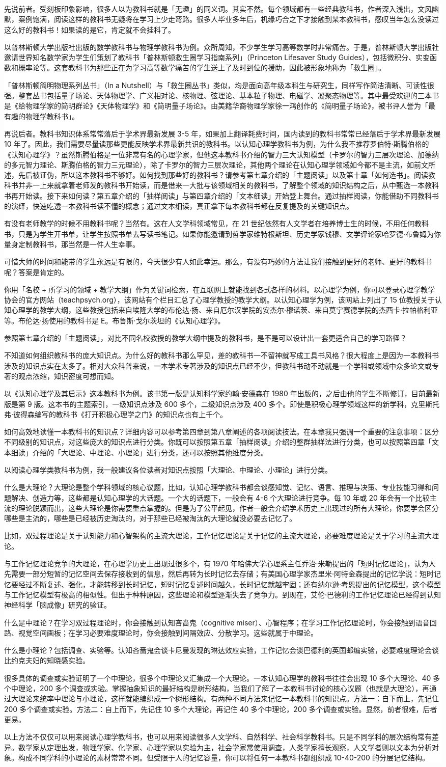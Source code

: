 先说前者。受刻板印象影响，很多人以为教科书就是「无趣」的同义词。其实不然。每个领域都有一些经典教科书，作者深入浅出，文风幽默，案例饱满，阅读这样的教科书无疑将在学习上少走弯路。很多人毕业多年后，机缘巧合之下才接触到某本教科书，感叹当年怎么没读过这么好的教科书！如果读的是它，肯定就不会挂科了。

以普林斯顿大学出版社出版的数学教科书与物理学教科书为例。众所周知，不少学生学习高等数学时非常痛苦。于是，普林斯顿大学出版社邀请世界知名数学家为学生们策划了教科书「普林斯顿救生圈学习指南系列」（Princeton Lifesaver Study Guides），包括微积分、实变函数和概率论等。这套教科书为那些正在为学习高等数学痛苦的学生送上了及时到位的援助，因此被形象地称为「救生圈」。

「普林斯顿简明物理系列丛书」（In a Nutshell）与「救生圈丛书」类似，均是面向高年级本科生与研究生，同样写作简洁清晰、可读性很强。整套丛书包括量子场论、天体物理学、广义相对论、核物理、弦理论、基本粒子物理、电磁学、凝聚态物理等。其中最受欢迎的三本书是《给物理学家的简明群论》《天体物理学》和《简明量子场论》。由美籍华裔物理学家徐一鸿创作的《简明量子场论》，被书评人誉为「最有趣的物理学教科书」。

再说后者。教科书知识体系常常落后于学术界最新发展 3-5 年，如果加上翻译耗费时间，国内读到的教科书常常已经落后于学术界最新发展 10 年了。因此，我们需要尽量读那些更能反映学术界最新共识的教科书。以认知心理学教科书为例，为什么我不推荐罗伯特·斯腾伯格的《认知心理学》？虽然斯腾伯格是一位非常有名的心理学家，但他这本教科书介绍的智力三大认知模型（卡罗尔的智力三层次理论、加德纳的多元智力理论、斯腾伯格的智力三元理论），除了卡罗尔的智力三层次理论，其他两个理论在认知心理学领域如今都不是主流，如前文所述，先后被证伪，所以这本教科书不够好。如何找到那些好的教科书？请参考第七章介绍的「主题阅读」以及第十章「如何选书」。阅读教科书并非一上来就拿着老师发的教科书开始读，而是借来一大批与该领域相关的教科书，了解整个领域的知识结构之后，从中甄选一本教科书再开始读。接下来如何读？第五章介绍的「抽样阅读」与第四章介绍的「文本细读」开始登上舞台。通过抽样阅读，你能借助不同教科书的演绎，快速吃透一本教科书读不懂的概念；通过文本细读，真正拿下每本教科书都在反复提及的关键知识点。

有没有老师教学的时候不用教科书呢？当然有。这在人文学科领域常见，在 21 世纪依然有人文学者在培养博士生的时候，不用任何教科书，只是为学生开书单，让学生按照书单去写读书笔记。如果你能邀请到哲学家维特根斯坦、历史学家钱穆、文学评论家哈罗德·布鲁姆为你量身定制教科书，那当然是一件人生幸事。

可惜大师的时间和能带的学生永远是有限的，今天很少有人如此幸运。那么，有没有巧妙的方法让我们接触到更好的老师、更好的教科书呢？答案是肯定的。

你用「名校 + 所学习的领域 + 教学大纲」作为关键词检索，在互联网上就能找到各式各样的材料。以心理学为例，你可以登录心理学教学协会的官方网站（teachpsych.org），该网站有个栏目汇总了心理学教授的教学大纲。以认知心理学为例，该网站上列出了 15 位教授关于认知心理学的教学大纲，这些教授包括来自埃隆大学的布伦达·扬、来自厄尔汉学院的安杰尔·穆诺茨、来自莫宁赛德学院的杰西卡·拉帕格利亚等。布伦达·扬使用的教科书是 E。布鲁斯·戈尔茨坦的《认知心理学》。

参照第七章介绍的「主题阅读」，对比不同名校教授的教学大纲中提及的教科书，是不是可以设计出一套更适合自己的学习路径？

不知道如何组织教科书的庞大知识点。为什么好的教科书那么罕见，差的教科书一不留神就写成工具书风格？很大程度上是因为一本教科书涉及的知识点实在太多了。相对大众科普来说，一本学术专著涉及的知识点已经不少，但教科书动不动就是一个学科或领域中众多论文或专著的观点浓缩，知识密度可想而知。

以《认知心理学及其启示》这本教科书为例。该书第一版是认知科学家约翰·安德森在 1980 年出版的，之后由他的学生不断修订，目前最新版是第 9 版。这本书的主题索引，一级知识点涉及 600 多个，二级知识点涉及 400 多个。即使是积极心理学领域这样的新学科，克里斯托弗·彼得森编写的教科书《打开积极心理学之门》的知识点也有上千个。

如何高效地读懂一本教科书的知识点？详细内容可以参考第四章到第八章阐述的各项阅读技法。在本章我只强调一个重要的注意事项：区分不同级别的知识点，对这些庞大的知识点进行分类。你既可以按照第五章「抽样阅读」介绍的整群抽样法进行分类，也可以按照第四章「文本细读」介绍的「大理论、中理论、小理论」进行分类，还可以按照其他维度分类。

以阅读心理学类教科书为例，我一般建议各位读者对知识点按照「大理论、中理论、小理论」进行分类。

什么是大理论？大理论是整个学科领域的核心议题，比如，认知心理学教科书都会谈感知觉、记忆、语言、推理与决策、专业技能习得和问题解决、创造力等，这些都是认知心理学的大话题。一个大的话题下，一般会有 4-6 个大理论进行竞争。每 10 年或 20 年会有一个比较主流的理论脱颖而出，这些大理论是你需要重点掌握的。但是为了公平起见，作者一般会介绍学术历史上出现过的所有大理论，你要学会区分哪些是主流的，哪些是已经被历史淘汰的，对于那些已经被淘汰的大理论就没必要去记忆了。

比如，双过程理论是关于认知能力和心智架构的主流大理论，工作记忆理论是关于记忆的主流大理论，必要难度理论是关于学习的主流大理论。

与工作记忆理论竞争的大理论，在心理学历史上出现过很多个，有 1970 年哈佛大学心理系主任乔治·米勒提出的「短时记忆理论」，认为人先需要一部分短暂的记忆空间去保存接收到的信息，然后再转为长时记忆去存储；有美国心理学家杰里米·阿特金森提出的记忆学说：短时记忆要经过不断复述、强化，才能转移到长时记忆，短时记忆复述时间越久，长时记忆就越牢固；还有纳尔逊·考恩提出的记忆模型，这个模型与工作记忆模型有极高的相似性。但出于种种原因，这些理论和模型逐渐失去了竞争力。到现在，艾伦·巴德利的工作记忆理论已经得到认知神经科学「脑成像」研究的验证。

什么是中理论？在学习双过程理论时，你会接触到认知吝啬鬼（cognitive miser）、心智程序；在学习工作记忆理论时，你会接触到语音回路、视觉空间画板；在学习必要难度理论时，你会接触到间隔效应、分散学习。这些就属于中理论。

什么是小理论？包括调查、实验等。认知吝啬鬼会谈卡尼曼发现的琳达效应实验，工作记忆会谈巴德利的英国邮编实验，必要难度理论会谈比约克夫妇的知晓感实验。

很多具体的调查或实验证明了一个中理论，很多个中理论又汇集成一个大理论。一本认知心理学的教科书往往会出现 10 多个大理论、40 多个中理论，200 多个调查或实验。掌握抽象知识的最好结构是树形结构，当我们了解了一本教科书讨论的核心议题（也就是大理论），再通过大理论来统率中理论与小理论，这样就能编织成一个树形结构。有两种不同方法来记忆一本教科书的知识点。方法一：自下而上，先记住 200 多个调查或实验。方法二：自上而下，先记住 10 多个大理论，再记住 40 多个中理论，200 多个调查或实验。显然，前者很难，后者更易。

以上方法不仅仅可以用来阅读心理学教科书，也可以用来阅读很多人文学科、自然科学、社会科学教科书。只是不同学科的层次结构常有差异。数学家从定理出发，物理学家、化学家、心理学家以实验为主，社会学家常使用调查，人类学家擅长观察，人文学者则以文本为分析对象。构成不同学科的小理论的素材常常不同。但受限于人的记忆容量，你可以将任何一本教科书都组织成 10-40-200 的分层记忆结构。
